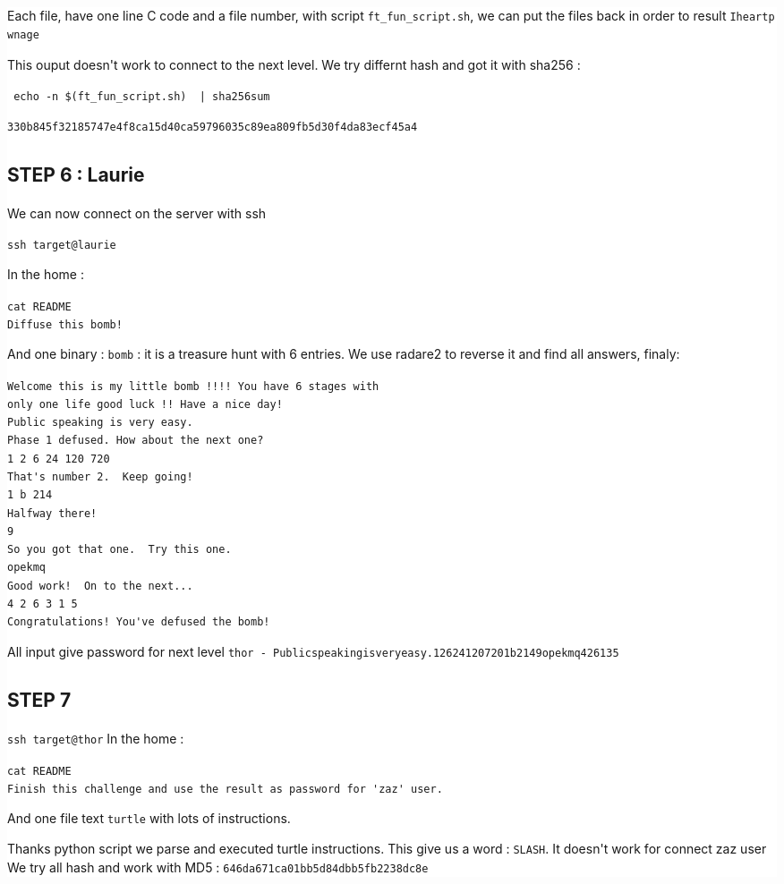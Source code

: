 Each file, have one line C code and a file number, with script `ft_fun_script.sh`, we can put the files back in order to result `Iheartpwnage` 

This ouput doesn't work to connect to the next level. We try differnt hash and got it with sha256 :

` echo -n $(ft_fun_script.sh)  | sha256sum`

`330b845f32185747e4f8ca15d40ca59796035c89ea809fb5d30f4da83ecf45a4`

## STEP 6 : Laurie

We can now connect on the server with ssh

`ssh target@laurie`

In the home : 
```
cat README 
Diffuse this bomb!
```
And one binary : `bomb`  : it is a treasure hunt with 6 entries. 
We use radare2 to reverse it and find all answers, finaly:
```
Welcome this is my little bomb !!!! You have 6 stages with
only one life good luck !! Have a nice day!
Public speaking is very easy.
Phase 1 defused. How about the next one?
1 2 6 24 120 720
That's number 2.  Keep going!
1 b 214
Halfway there!
9
So you got that one.  Try this one.
opekmq
Good work!  On to the next...
4 2 6 3 1 5
Congratulations! You've defused the bomb!
```
All input give password for next level `thor - Publicspeakingisveryeasy.126241207201b2149opekmq426135`

## STEP 7

`ssh target@thor`
In the home : 
```
cat README 
Finish this challenge and use the result as password for 'zaz' user.
```
And one file text `turtle` with lots of instructions. 

Thanks python script we parse and executed turtle instructions.
This give us a word : `SLASH`. It doesn't work for connect zaz user
We try all hash and work with MD5 : `646da671ca01bb5d84dbb5fb2238dc8e`
